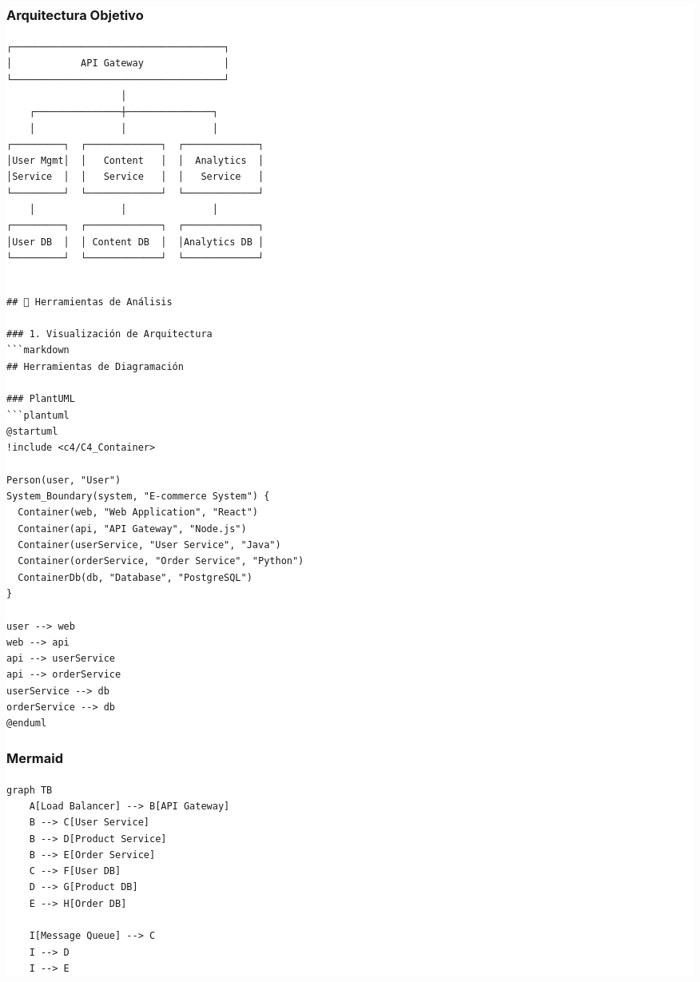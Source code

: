 ### Arquitectura Objetivo
```
┌─────────────────────────────────────┐
│            API Gateway              │
└─────────────────────────────────────┘
                    │
    ┌───────────────┼───────────────┐
    │               │               │
┌─────────┐  ┌─────────────┐  ┌─────────────┐
│User Mgmt│  │   Content   │  │  Analytics  │
│Service  │  │   Service   │  │   Service   │
└─────────┘  └─────────────┘  └─────────────┘
    │               │               │
┌─────────┐  ┌─────────────┐  ┌─────────────┐
│User DB  │  │ Content DB  │  │Analytics DB │
└─────────┘  └─────────────┘  └─────────────┘
```
```

## 🔧 Herramientas de Análisis

### 1. Visualización de Arquitectura
```markdown
## Herramientas de Diagramación

### PlantUML
```plantuml
@startuml
!include <c4/C4_Container>

Person(user, "User")
System_Boundary(system, "E-commerce System") {
  Container(web, "Web Application", "React")
  Container(api, "API Gateway", "Node.js")
  Container(userService, "User Service", "Java")
  Container(orderService, "Order Service", "Python")
  ContainerDb(db, "Database", "PostgreSQL")
}

user --> web
web --> api
api --> userService
api --> orderService
userService --> db
orderService --> db
@enduml
```

### Mermaid
```mermaid
graph TB
    A[Load Balancer] --> B[API Gateway]
    B --> C[User Service]
    B --> D[Product Service]
    B --> E[Order Service]
    C --> F[User DB]
    D --> G[Product DB]
    E --> H[Order DB]
    
    I[Message Queue] --> C
    I --> D
    I --> E
```
```
```